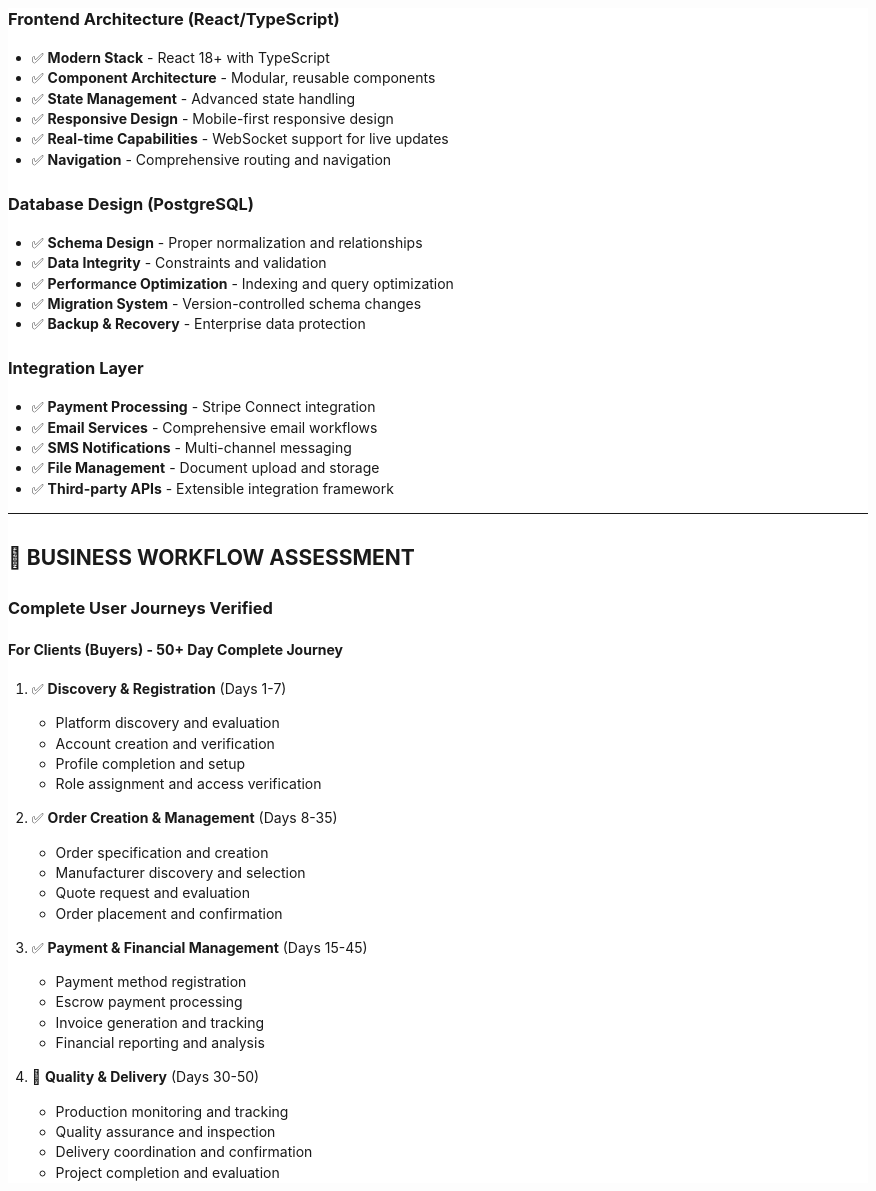### **Frontend Architecture (React/TypeScript)**
- ✅ **Modern Stack** - React 18+ with TypeScript
- ✅ **Component Architecture** - Modular, reusable components
- ✅ **State Management** - Advanced state handling
- ✅ **Responsive Design** - Mobile-first responsive design
- ✅ **Real-time Capabilities** - WebSocket support for live updates
- ✅ **Navigation** - Comprehensive routing and navigation

### **Database Design (PostgreSQL)**
- ✅ **Schema Design** - Proper normalization and relationships
- ✅ **Data Integrity** - Constraints and validation
- ✅ **Performance Optimization** - Indexing and query optimization
- ✅ **Migration System** - Version-controlled schema changes
- ✅ **Backup & Recovery** - Enterprise data protection

### **Integration Layer**
- ✅ **Payment Processing** - Stripe Connect integration
- ✅ **Email Services** - Comprehensive email workflows
- ✅ **SMS Notifications** - Multi-channel messaging
- ✅ **File Management** - Document upload and storage
- ✅ **Third-party APIs** - Extensible integration framework

---

## 💼 **BUSINESS WORKFLOW ASSESSMENT**

### **Complete User Journeys Verified**

#### **For Clients (Buyers) - 50+ Day Complete Journey**
1. ✅ **Discovery & Registration** (Days 1-7)
   - Platform discovery and evaluation
   - Account creation and verification
   - Profile completion and setup
   - Role assignment and access verification

2. ✅ **Order Creation & Management** (Days 8-35)
   - Order specification and creation
   - Manufacturer discovery and selection
   - Quote request and evaluation
   - Order placement and confirmation

3. ✅ **Payment & Financial Management** (Days 15-45)
   - Payment method registration
   - Escrow payment processing
   - Invoice generation and tracking
   - Financial reporting and analysis

4. 🔄 **Quality & Delivery** (Days 30-50)
   - Production monitoring and tracking
   - Quality assurance and inspection
   - Delivery coordination and confirmation
   - Project completion and evaluation
